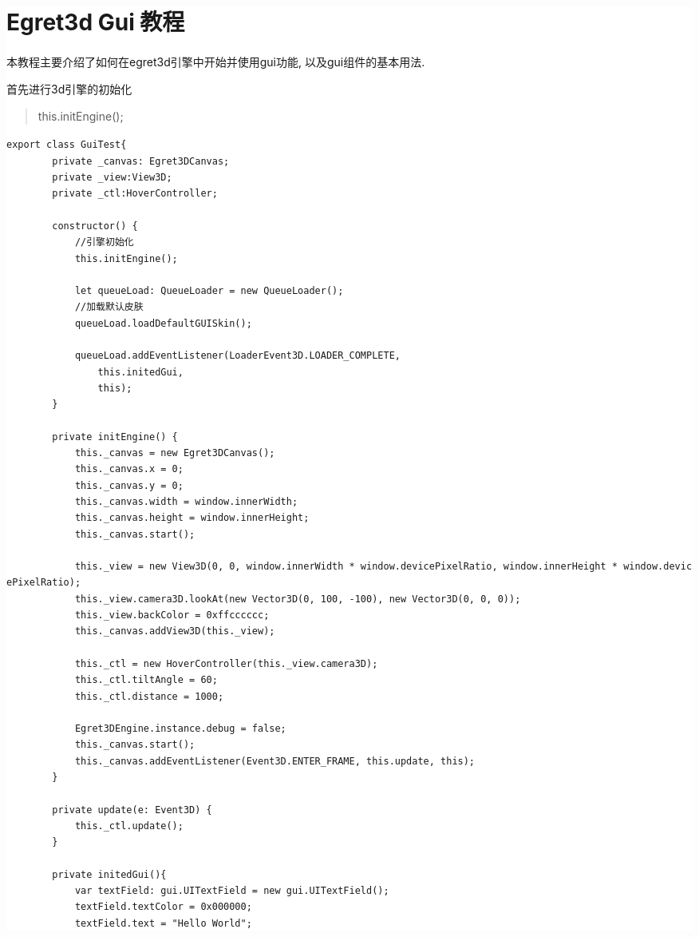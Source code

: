 # Egret3d Gui 教程 #

本教程主要介绍了如何在egret3d引擎中开始并使用gui功能, 以及gui组件的基本用法.

首先进行3d引擎的初始化

> this.initEngine();


    export class GuiTest{
            private _canvas: Egret3DCanvas;
        	private _view:View3D;
	        private _ctl:HoverController;
	    
	        constructor() {
				//引擎初始化
	            this.initEngine();

	            let queueLoad: QueueLoader = new QueueLoader();
	            //加载默认皮肤
	            queueLoad.loadDefaultGUISkin();
	
	            queueLoad.addEventListener(LoaderEvent3D.LOADER_COMPLETE,
	                this.initedGui,
	                this);
	        }
	
	        private initEngine() {
	            this._canvas = new Egret3DCanvas();
	            this._canvas.x = 0;
	            this._canvas.y = 0;
	            this._canvas.width = window.innerWidth;
	            this._canvas.height = window.innerHeight;
	            this._canvas.start();
	
	            this._view = new View3D(0, 0, window.innerWidth * window.devicePixelRatio, window.innerHeight * window.devicePixelRatio);
	            this._view.camera3D.lookAt(new Vector3D(0, 100, -100), new Vector3D(0, 0, 0));
	            this._view.backColor = 0xffcccccc;
	            this._canvas.addView3D(this._view);
	
	            this._ctl = new HoverController(this._view.camera3D);
	            this._ctl.tiltAngle = 60;
	            this._ctl.distance = 1000;
	
	            Egret3DEngine.instance.debug = false;
	            this._canvas.start();
	            this._canvas.addEventListener(Event3D.ENTER_FRAME, this.update, this);
	        }
	
	        private update(e: Event3D) {
	            this._ctl.update();
	        }	

			private initedGui(){
				var textField: gui.UITextField = new gui.UITextField();
		        textField.textColor = 0x000000;
		        textField.text = "Hello World";
		